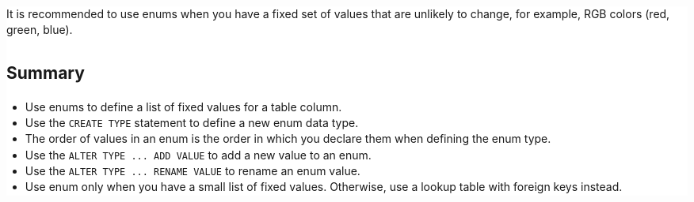 It is recommended to use enums when you have a fixed set of values that are unlikely to change, for example, RGB colors (red, green, blue).

## Summary

- Use enums to define a list of fixed values for a table column.
- Use the `CREATE TYPE` statement to define a new enum data type.
- The order of values in an enum is the order in which you declare them when defining the enum type.
- Use the `ALTER TYPE ... ADD VALUE` to add a new value to an enum.
- Use the `ALTER TYPE ... RENAME VALUE` to rename an enum value.
- Use enum only when you have a small list of fixed values. Otherwise, use a lookup table with foreign keys instead.
